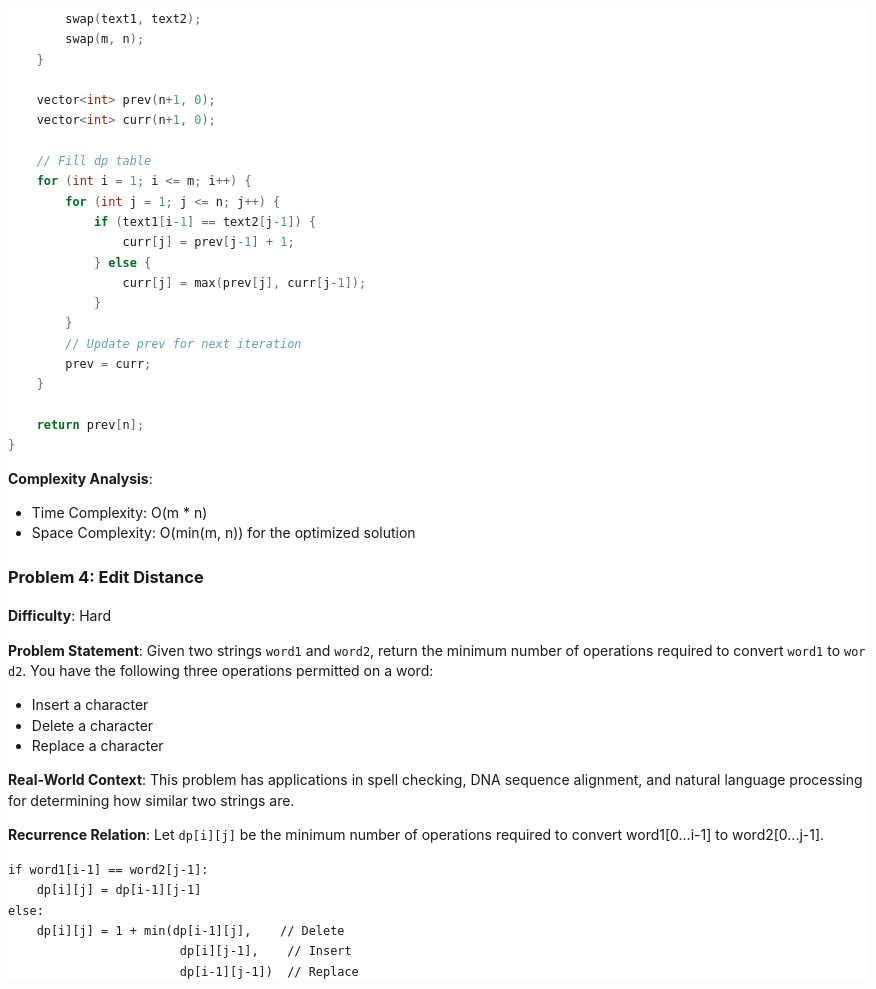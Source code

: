 ```cpp
        swap(text1, text2);
        swap(m, n);
    }
    
    vector<int> prev(n+1, 0);
    vector<int> curr(n+1, 0);
    
    // Fill dp table
    for (int i = 1; i <= m; i++) {
        for (int j = 1; j <= n; j++) {
            if (text1[i-1] == text2[j-1]) {
                curr[j] = prev[j-1] + 1;
            } else {
                curr[j] = max(prev[j], curr[j-1]);
            }
        }
        // Update prev for next iteration
        prev = curr;
    }
    
    return prev[n];
}
```

**Complexity Analysis**:
- Time Complexity: O(m * n)
- Space Complexity: O(min(m, n)) for the optimized solution

### Problem 4: Edit Distance
**Difficulty**: Hard

**Problem Statement**:
Given two strings `word1` and `word2`, return the minimum number of operations required to convert `word1` to `word2`. You have the following three operations permitted on a word:
- Insert a character
- Delete a character
- Replace a character

**Real-World Context**:
This problem has applications in spell checking, DNA sequence alignment, and natural language processing for determining how similar two strings are.

**Recurrence Relation**:
Let `dp[i][j]` be the minimum number of operations required to convert word1[0...i-1] to word2[0...j-1].
```
if word1[i-1] == word2[j-1]:
    dp[i][j] = dp[i-1][j-1]
else:
    dp[i][j] = 1 + min(dp[i-1][j],    // Delete
                        dp[i][j-1],    // Insert
                        dp[i-1][j-1])  // Replace
```
